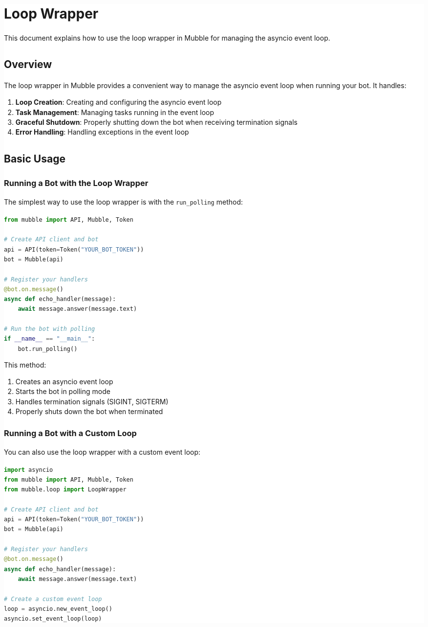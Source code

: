 # Loop Wrapper

This document explains how to use the loop wrapper in Mubble for managing the asyncio event loop.

## Overview

The loop wrapper in Mubble provides a convenient way to manage the asyncio event loop when running your bot. It handles:

1. **Loop Creation**: Creating and configuring the asyncio event loop
2. **Task Management**: Managing tasks running in the event loop
3. **Graceful Shutdown**: Properly shutting down the bot when receiving termination signals
4. **Error Handling**: Handling exceptions in the event loop

## Basic Usage

### Running a Bot with the Loop Wrapper

The simplest way to use the loop wrapper is with the `run_polling` method:

```python
from mubble import API, Mubble, Token

# Create API client and bot
api = API(token=Token("YOUR_BOT_TOKEN"))
bot = Mubble(api)

# Register your handlers
@bot.on.message()
async def echo_handler(message):
    await message.answer(message.text)

# Run the bot with polling
if __name__ == "__main__":
    bot.run_polling()
```

This method:
1. Creates an asyncio event loop
2. Starts the bot in polling mode
3. Handles termination signals (SIGINT, SIGTERM)
4. Properly shuts down the bot when terminated

### Running a Bot with a Custom Loop

You can also use the loop wrapper with a custom event loop:

```python
import asyncio
from mubble import API, Mubble, Token
from mubble.loop import LoopWrapper

# Create API client and bot
api = API(token=Token("YOUR_BOT_TOKEN"))
bot = Mubble(api)

# Register your handlers
@bot.on.message()
async def echo_handler(message):
    await message.answer(message.text)

# Create a custom event loop
loop = asyncio.new_event_loop()
asyncio.set_event_loop(loop)
```